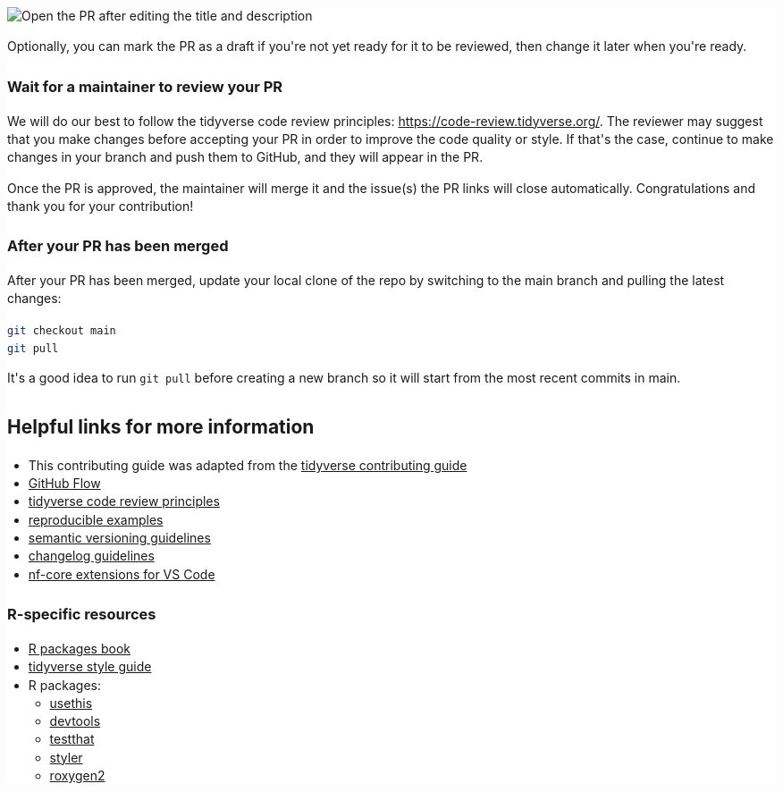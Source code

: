 ![Open the PR after editing the title and description](https://raw.githubusercontent.com/CCBR/CCBR_NextflowTemplate/main/.github/img/create-PR.png)

Optionally, you can mark the PR as a draft if you're not yet ready for it to
be reviewed, then change it later when you're ready.

### Wait for a maintainer to review your PR

We will do our best to follow the tidyverse code review principles:
<https://code-review.tidyverse.org/>.
The reviewer may suggest that you make changes before accepting your PR in
order to improve the code quality or style.
If that's the case, continue to make changes in your branch and push them to
GitHub, and they will appear in the PR.

Once the PR is approved, the maintainer will merge it and the issue(s) the PR
links will close automatically.
Congratulations and thank you for your contribution!

### After your PR has been merged

After your PR has been merged, update your local clone of the repo by
switching to the main branch and pulling the latest changes:

```sh
git checkout main
git pull
```

It's a good idea to run `git pull` before creating a new branch so it will
start from the most recent commits in main.

## Helpful links for more information

- This contributing guide was adapted from the [tidyverse contributing guide](https://github.com/tidyverse/tidyverse/blob/main/.github/CONTRIBUTING.md)
- [GitHub Flow](https://docs.github.com/en/get-started/using-github/github-flow)
- [tidyverse code review principles](https://code-review.tidyverse.org)
- [reproducible examples](https://www.tidyverse.org/help/#reprex)
- [semantic versioning guidelines](https://semver.org/)
- [changelog guidelines](https://keepachangelog.com/en/1.1.0/)
- [nf-core extensions for VS Code](https://marketplace.visualstudio.com/items?itemName=nf-core.nf-core-extensionpack)

### R-specific resources

- [R packages book](https://r-pkgs.org/)
- [tidyverse style guide](https://style.tidyverse.org)
- R packages:
  - [usethis](https://usethis.r-lib.org/)
  - [devtools](https://devtools.r-lib.org/)
  - [testthat](https://testthat.r-lib.org/)
  - [styler](https://styler.r-lib.org/)
  - [roxygen2](https://roxygen2.r-lib.org)
